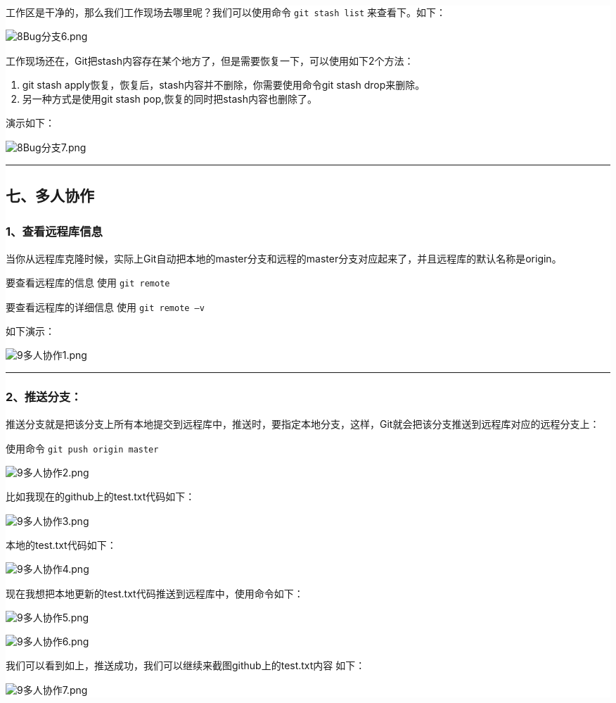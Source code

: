工作区是干净的，那么我们工作现场去哪里呢？我们可以使用命令 `git stash list` 来查看下。如下： 

![8Bug分支6.png](https://i.imgur.com/5YZ2iAL.png)

工作现场还在，Git把stash内容存在某个地方了，但是需要恢复一下，可以使用如下2个方法：

1. git stash apply恢复，恢复后，stash内容并不删除，你需要使用命令git stash drop来删除。
2. 另一种方式是使用git stash pop,恢复的同时把stash内容也删除了。

演示如下：

![8Bug分支7.png](https://i.imgur.com/XPOXFf0.png)

------

## 七、多人协作

### 1、查看远程库信息

当你从远程库克隆时候，实际上Git自动把本地的master分支和远程的master分支对应起来了，并且远程库的默认名称是origin。

要查看远程库的信息 使用 `git remote`

要查看远程库的详细信息 使用 `git remote –v`

如下演示：

![9多人协作1.png](https://i.imgur.com/0qMopmk.png)

------------------

### 2、推送分支：

  推送分支就是把该分支上所有本地提交到远程库中，推送时，要指定本地分支，这样，Git就会把该分支推送到远程库对应的远程分支上：

  使用命令 `git push origin master`

![9多人协作2.png](https://i.imgur.com/F26Ntmp.png)

比如我现在的github上的test.txt代码如下： 

![9多人协作3.png](https://i.imgur.com/LOwGswH.png)

本地的test.txt代码如下： 

![9多人协作4.png](https://i.imgur.com/oiZZ62D.png)

现在我想把本地更新的test.txt代码推送到远程库中，使用命令如下： 

![9多人协作5.png](https://i.imgur.com/mCyoFtm.png)

![9多人协作6.png](https://i.imgur.com/OeKFqlC.png)

我们可以看到如上，推送成功，我们可以继续来截图github上的test.txt内容 如下： 

![9多人协作7.png](https://i.imgur.com/7aqLZEp.png)
